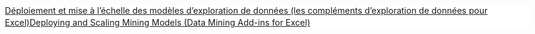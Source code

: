  [<span data-ttu-id="11e5a-181">Déploiement et mise à l’échelle des modèles d’exploration de données &#40;les compléments d’exploration de données pour Excel&#41;</span><span class="sxs-lookup"><span data-stu-id="11e5a-181">Deploying and Scaling Mining Models &#40;Data Mining Add-ins for Excel&#41;</span></span>](deploying-and-scaling-mining-models-data-mining-add-ins-for-excel.md)  
  
  
